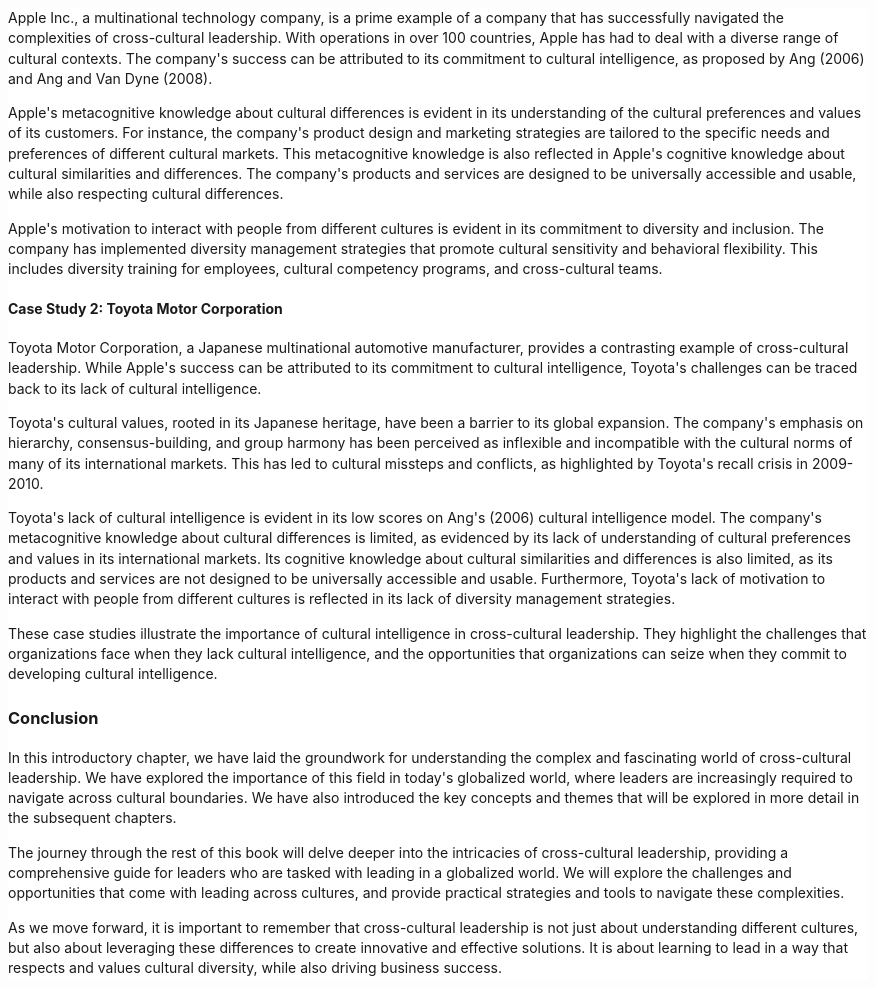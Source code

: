 Apple Inc., a multinational technology company, is a prime example of a company that has successfully navigated the complexities of cross-cultural leadership. With operations in over 100 countries, Apple has had to deal with a diverse range of cultural contexts. The company's success can be attributed to its commitment to cultural intelligence, as proposed by Ang (2006) and Ang and Van Dyne (2008).

Apple's metacognitive knowledge about cultural differences is evident in its understanding of the cultural preferences and values of its customers. For instance, the company's product design and marketing strategies are tailored to the specific needs and preferences of different cultural markets. This metacognitive knowledge is also reflected in Apple's cognitive knowledge about cultural similarities and differences. The company's products and services are designed to be universally accessible and usable, while also respecting cultural differences.

Apple's motivation to interact with people from different cultures is evident in its commitment to diversity and inclusion. The company has implemented diversity management strategies that promote cultural sensitivity and behavioral flexibility. This includes diversity training for employees, cultural competency programs, and cross-cultural teams.

#### Case Study 2: Toyota Motor Corporation

Toyota Motor Corporation, a Japanese multinational automotive manufacturer, provides a contrasting example of cross-cultural leadership. While Apple's success can be attributed to its commitment to cultural intelligence, Toyota's challenges can be traced back to its lack of cultural intelligence.

Toyota's cultural values, rooted in its Japanese heritage, have been a barrier to its global expansion. The company's emphasis on hierarchy, consensus-building, and group harmony has been perceived as inflexible and incompatible with the cultural norms of many of its international markets. This has led to cultural missteps and conflicts, as highlighted by Toyota's recall crisis in 2009-2010.

Toyota's lack of cultural intelligence is evident in its low scores on Ang's (2006) cultural intelligence model. The company's metacognitive knowledge about cultural differences is limited, as evidenced by its lack of understanding of cultural preferences and values in its international markets. Its cognitive knowledge about cultural similarities and differences is also limited, as its products and services are not designed to be universally accessible and usable. Furthermore, Toyota's lack of motivation to interact with people from different cultures is reflected in its lack of diversity management strategies.

These case studies illustrate the importance of cultural intelligence in cross-cultural leadership. They highlight the challenges that organizations face when they lack cultural intelligence, and the opportunities that organizations can seize when they commit to developing cultural intelligence.

### Conclusion

In this introductory chapter, we have laid the groundwork for understanding the complex and fascinating world of cross-cultural leadership. We have explored the importance of this field in today's globalized world, where leaders are increasingly required to navigate across cultural boundaries. We have also introduced the key concepts and themes that will be explored in more detail in the subsequent chapters.

The journey through the rest of this book will delve deeper into the intricacies of cross-cultural leadership, providing a comprehensive guide for leaders who are tasked with leading in a globalized world. We will explore the challenges and opportunities that come with leading across cultures, and provide practical strategies and tools to navigate these complexities.

As we move forward, it is important to remember that cross-cultural leadership is not just about understanding different cultures, but also about leveraging these differences to create innovative and effective solutions. It is about learning to lead in a way that respects and values cultural diversity, while also driving business success.
